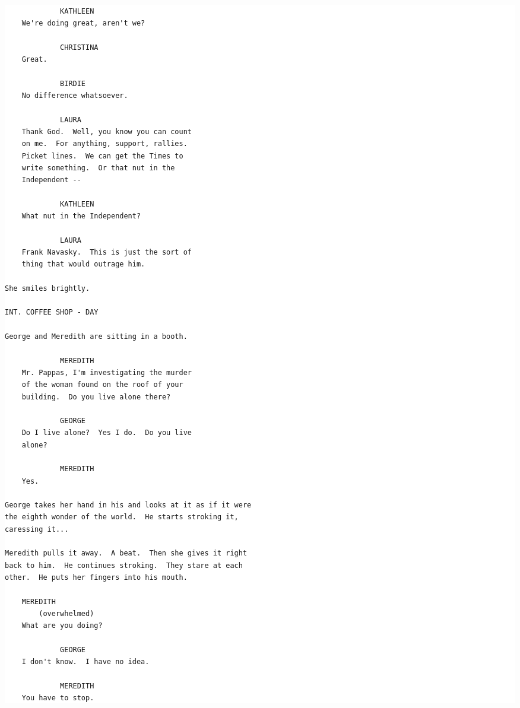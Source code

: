 			     KATHLEEN
		We're doing great, aren't we?

			     CHRISTINA
		Great.

			     BIRDIE
		No difference whatsoever.

			     LAURA
		Thank God.  Well, you know you can count
		on me.  For anything, support, rallies.
		Picket lines.  We can get the Times to
		write something.  Or that nut in the
		Independent --

			     KATHLEEN
		What nut in the Independent?

			     LAURA
		Frank Navasky.  This is just the sort of
		thing that would outrage him.

	She smiles brightly.

	INT. COFFEE SHOP - DAY

	George and Meredith are sitting in a booth.

			     MEREDITH
		Mr. Pappas, I'm investigating the murder
		of the woman found on the roof of your
		building.  Do you live alone there?

			     GEORGE
		Do I live alone?  Yes I do.  Do you live
		alone?

			     MEREDITH
		Yes.

	George takes her hand in his and looks at it as if it were
	the eighth wonder of the world.  He starts stroking it,
	caressing it...

	Meredith pulls it away.  A beat.  Then she gives it right
	back to him.  He continues stroking.  They stare at each
	other.  He puts her fingers into his mouth.

		MEREDITH
			(overwhelmed)
		What are you doing?

			     GEORGE
		I don't know.  I have no idea.

			     MEREDITH
		You have to stop.
